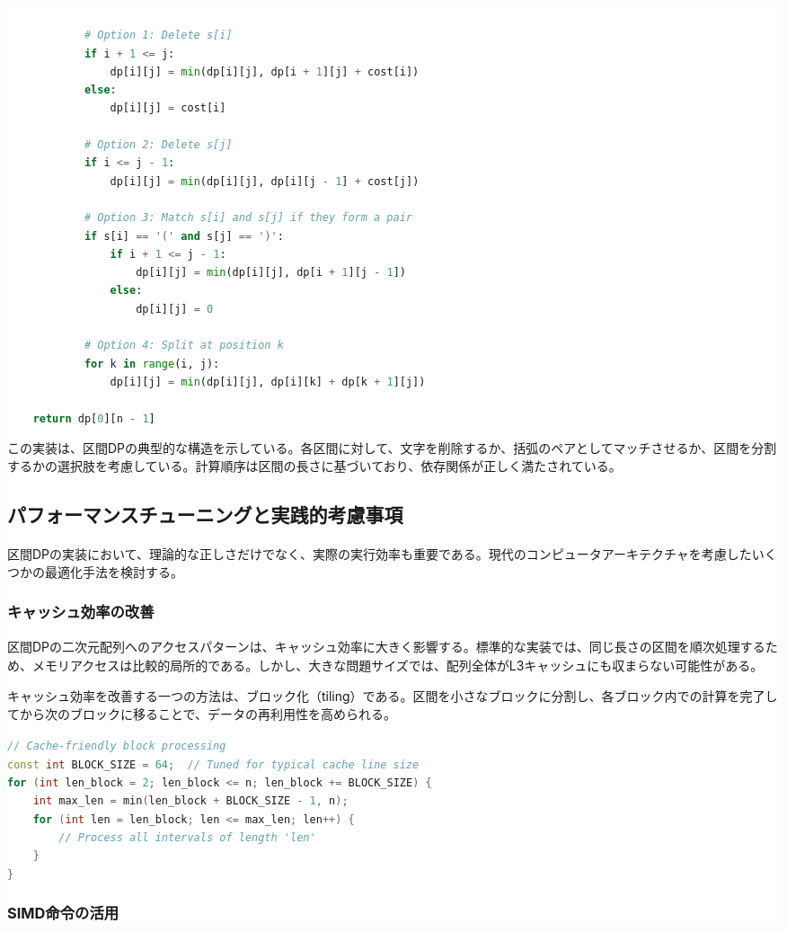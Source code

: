 ```python
            
            # Option 1: Delete s[i]
            if i + 1 <= j:
                dp[i][j] = min(dp[i][j], dp[i + 1][j] + cost[i])
            else:
                dp[i][j] = cost[i]
            
            # Option 2: Delete s[j]
            if i <= j - 1:
                dp[i][j] = min(dp[i][j], dp[i][j - 1] + cost[j])
            
            # Option 3: Match s[i] and s[j] if they form a pair
            if s[i] == '(' and s[j] == ')':
                if i + 1 <= j - 1:
                    dp[i][j] = min(dp[i][j], dp[i + 1][j - 1])
                else:
                    dp[i][j] = 0
            
            # Option 4: Split at position k
            for k in range(i, j):
                dp[i][j] = min(dp[i][j], dp[i][k] + dp[k + 1][j])
    
    return dp[0][n - 1]
```

この実装は、区間DPの典型的な構造を示している。各区間に対して、文字を削除するか、括弧のペアとしてマッチさせるか、区間を分割するかの選択肢を考慮している。計算順序は区間の長さに基づいており、依存関係が正しく満たされている。

## パフォーマンスチューニングと実践的考慮事項

区間DPの実装において、理論的な正しさだけでなく、実際の実行効率も重要である。現代のコンピュータアーキテクチャを考慮したいくつかの最適化手法を検討する。

### キャッシュ効率の改善

区間DPの二次元配列へのアクセスパターンは、キャッシュ効率に大きく影響する。標準的な実装では、同じ長さの区間を順次処理するため、メモリアクセスは比較的局所的である。しかし、大きな問題サイズでは、配列全体がL3キャッシュにも収まらない可能性がある。

キャッシュ効率を改善する一つの方法は、ブロック化（tiling）である。区間を小さなブロックに分割し、各ブロック内での計算を完了してから次のブロックに移ることで、データの再利用性を高められる。

```cpp
// Cache-friendly block processing
const int BLOCK_SIZE = 64;  // Tuned for typical cache line size
for (int len_block = 2; len_block <= n; len_block += BLOCK_SIZE) {
    int max_len = min(len_block + BLOCK_SIZE - 1, n);
    for (int len = len_block; len <= max_len; len++) {
        // Process all intervals of length 'len'
    }
}
```

### SIMD命令の活用


[^1]: Bellman, R. (1957). Dynamic Programming. Princeton University Press.
[^2]: Yao, F. F. (1982). Speed-up in dynamic programming. SIAM Journal on Algebraic and Discrete Methods, 3(4), 532-540.
[^3]: Cormen, T. H., Leiserson, C. E., Rivest, R. L., & Stein, C. (2009). Introduction to Algorithms (3rd ed.). MIT Press.
[^4]: Knuth, D. E. (1971). Optimum binary search trees. Acta Informatica, 1(1), 14-25.
[^5]: Younger, D. H. (1967). Recognition and parsing of context-free languages in time n³. Information and Control, 10(2), 189-208.
[^6]: Dowell, R. D., & Eddy, S. R. (2004). Evaluation of several lightweight stochastic context-free grammars for RNA secondary structure prediction. BMC Bioinformatics, 5(1), 71.